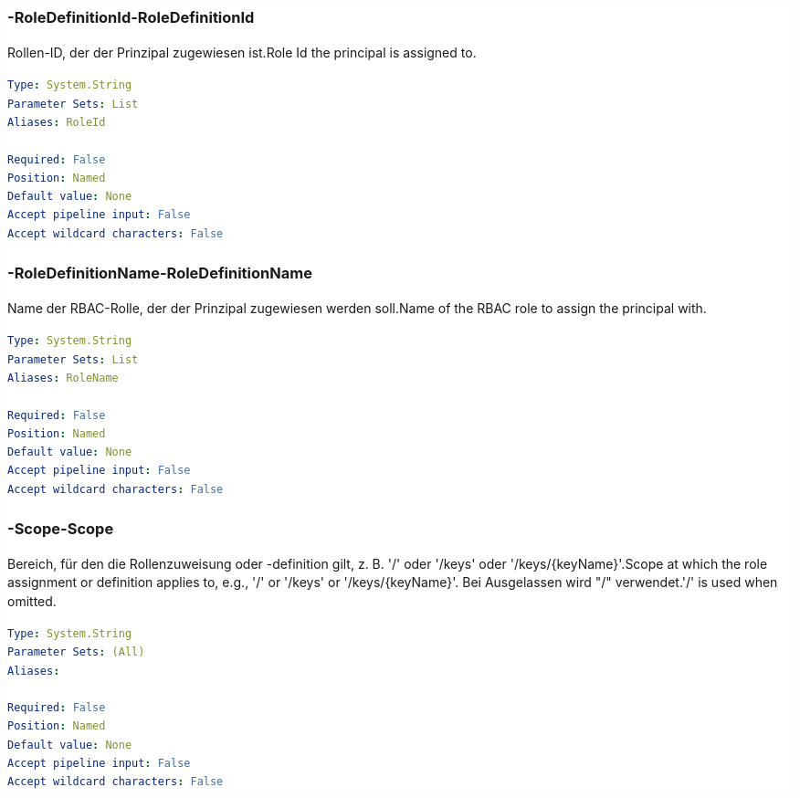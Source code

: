 ### <span data-ttu-id="9b45a-135">-RoleDefinitionId</span><span class="sxs-lookup"><span data-stu-id="9b45a-135">-RoleDefinitionId</span></span>
<span data-ttu-id="9b45a-136">Rollen-ID, der der Prinzipal zugewiesen ist.</span><span class="sxs-lookup"><span data-stu-id="9b45a-136">Role Id the principal is assigned to.</span></span>

```yaml
Type: System.String
Parameter Sets: List
Aliases: RoleId

Required: False
Position: Named
Default value: None
Accept pipeline input: False
Accept wildcard characters: False
```

### <span data-ttu-id="9b45a-137">-RoleDefinitionName</span><span class="sxs-lookup"><span data-stu-id="9b45a-137">-RoleDefinitionName</span></span>
<span data-ttu-id="9b45a-138">Name der RBAC-Rolle, der der Prinzipal zugewiesen werden soll.</span><span class="sxs-lookup"><span data-stu-id="9b45a-138">Name of the RBAC role to assign the principal with.</span></span>

```yaml
Type: System.String
Parameter Sets: List
Aliases: RoleName

Required: False
Position: Named
Default value: None
Accept pipeline input: False
Accept wildcard characters: False
```

### <span data-ttu-id="9b45a-139">-Scope</span><span class="sxs-lookup"><span data-stu-id="9b45a-139">-Scope</span></span>
<span data-ttu-id="9b45a-140">Bereich, für den die Rollenzuweisung oder -definition gilt, z. B. '/' oder '/keys' oder '/keys/{keyName}'.</span><span class="sxs-lookup"><span data-stu-id="9b45a-140">Scope at which the role assignment or definition applies to, e.g., '/' or '/keys' or '/keys/{keyName}'.</span></span>
<span data-ttu-id="9b45a-141">Bei Ausgelassen wird "/" verwendet.</span><span class="sxs-lookup"><span data-stu-id="9b45a-141">'/' is used when omitted.</span></span>

```yaml
Type: System.String
Parameter Sets: (All)
Aliases:

Required: False
Position: Named
Default value: None
Accept pipeline input: False
Accept wildcard characters: False
```
